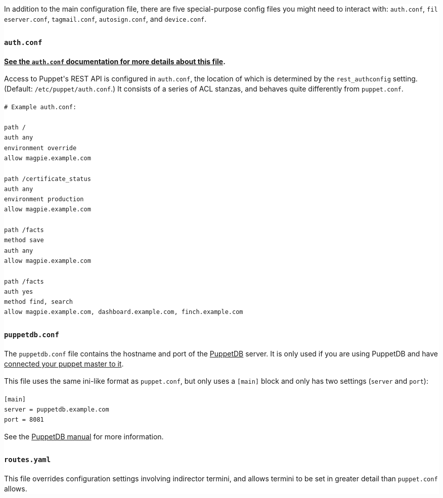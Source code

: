 In addition to the main configuration file, there are five special-purpose config files you might need to interact with: `auth.conf`, `fileserver.conf`, `tagmail.conf`, `autosign.conf`, and `device.conf`.

### `auth.conf`

**[See the `auth.conf` documentation for more details about this file](./rest_auth_conf.html).**

Access to Puppet's REST API is configured in `auth.conf`, the location of which is determined by the `rest_authconfig` setting. (Default: `/etc/puppet/auth.conf`.) It consists of a series of ACL stanzas, and behaves quite differently from `puppet.conf`.

    # Example auth.conf:
    
    path /
    auth any
    environment override
    allow magpie.example.com
    
    path /certificate_status
    auth any
    environment production
    allow magpie.example.com
    
    path /facts
    method save
    auth any
    allow magpie.example.com
    
    path /facts
    auth yes
    method find, search
    allow magpie.example.com, dashboard.example.com, finch.example.com

### `puppetdb.conf`

The `puppetdb.conf` file contains the hostname and port of the [PuppetDB](/puppetdb/1/) server. It is only used if you are using PuppetDB and have [connected your puppet master to it](/puppetdb/1/connect_puppet_master.html). 

This file uses the same ini-like format as `puppet.conf`, but only uses a `[main]` block and only has two settings (`server` and `port`):

    [main]
    server = puppetdb.example.com
    port = 8081

See the [PuppetDB manual](/puppetdb/1/) for more information.


### `routes.yaml`

This file overrides configuration settings involving indirector termini, and allows termini to be set in greater detail than `puppet.conf` allows. 


[environments]: ./environment.html
[configref]: /references/stable/configuration.html
[versioned]: /references/
[reports]: /guides/reporting.html
[plugins]: /guides/plugins_in_modules.html
[reportfrom]: /references/latest/configuration.html#reportfrom
[smtpserver]: /references/latest/configuration.html#smtpserver
[sendmail]: /references/latest/configuration.html#sendmail